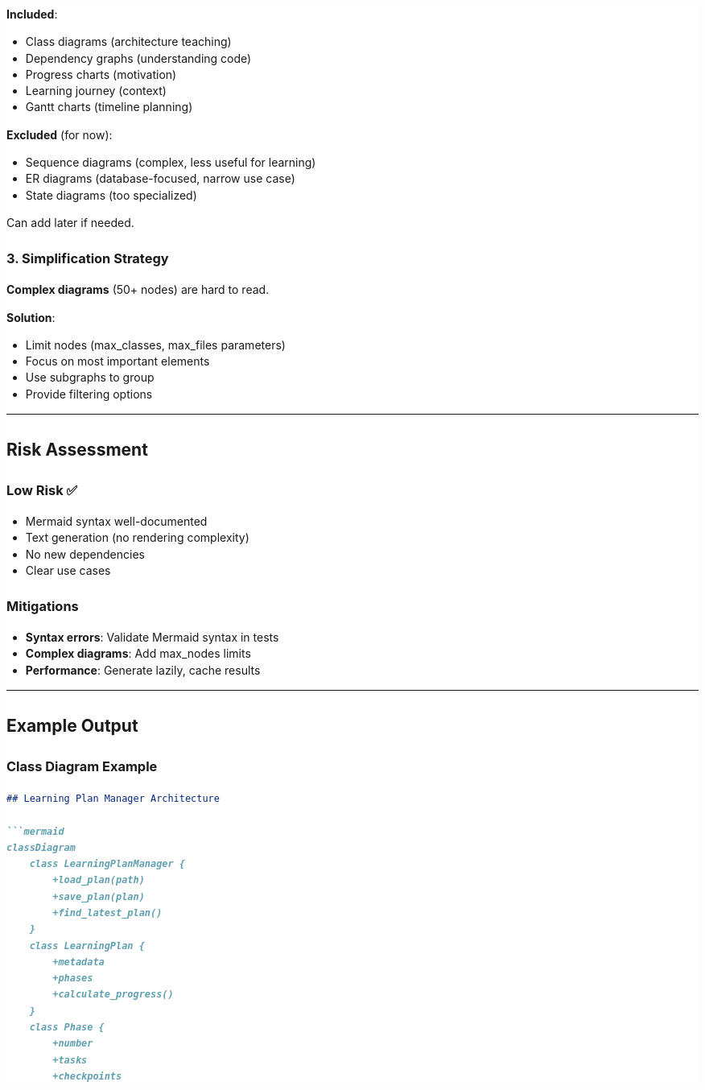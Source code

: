 **Included**:
- Class diagrams (architecture teaching)
- Dependency graphs (understanding code)
- Progress charts (motivation)
- Learning journey (context)
- Gantt charts (timeline planning)

**Excluded** (for now):
- Sequence diagrams (complex, less useful for learning)
- ER diagrams (database-focused, narrow use case)
- State diagrams (too specialized)

Can add later if needed.

### 3. Simplification Strategy

**Complex diagrams** (50+ nodes) are hard to read.

**Solution**:
- Limit nodes (max_classes, max_files parameters)
- Focus on most important elements
- Use subgraphs to group
- Provide filtering options

---

## Risk Assessment

### Low Risk ✅
- Mermaid syntax well-documented
- Text generation (no rendering complexity)
- No new dependencies
- Clear use cases

### Mitigations
- **Syntax errors**: Validate Mermaid syntax in tests
- **Complex diagrams**: Add max_nodes limits
- **Performance**: Generate lazily, cache results

---

## Example Output

### Class Diagram Example

```markdown
## Learning Plan Manager Architecture

```mermaid
classDiagram
    class LearningPlanManager {
        +load_plan(path)
        +save_plan(plan)
        +find_latest_plan()
    }
    class LearningPlan {
        +metadata
        +phases
        +calculate_progress()
    }
    class Phase {
        +number
        +tasks
        +checkpoints
```